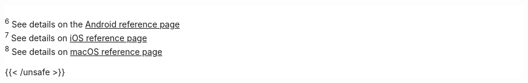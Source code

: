   <br />
  <sup id="fn6">6</sup>
  See details on the <a href="/docs/reference/android/#webviews" target="_blank">Android reference page</a>
  <br />
  <sup id="fn7">7</sup>
  See details on <a href="/docs/reference/ios/#webviews" target="_blank">iOS reference page</a>
  <br />
  <sup id="fn8">8</sup>
  See details on <a href="/docs/reference/macos/#webviews" target="_blank">macOS reference page</a>
</div>

{{< /unsafe >}}

